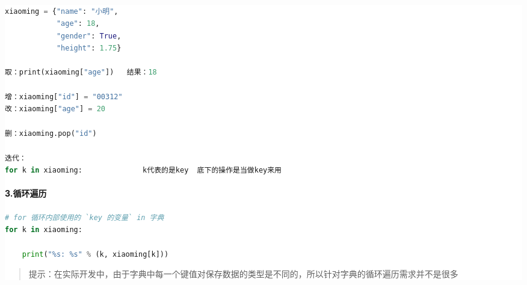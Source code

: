 ```py
xiaoming = {"name": "小明",
            "age": 18,
            "gender": True,
            "height": 1.75}

取：print(xiaoming["age"])   结果：18

增：xiaoming["id"] = "00312"
改：xiaoming["age"] = 20

删：xiaoming.pop("id")

迭代：
for k in xiaoming:              k代表的是key  底下的操作是当做key来用
```

#### 3.循环遍历

```python
# for 循环内部使用的 `key 的变量` in 字典
for k in xiaoming:

    print("%s: %s" % (k, xiaoming[k]))
```

> 提示：在实际开发中，由于字典中每一个键值对保存数据的类型是不同的，所以针对字典的循环遍历需求并不是很多
